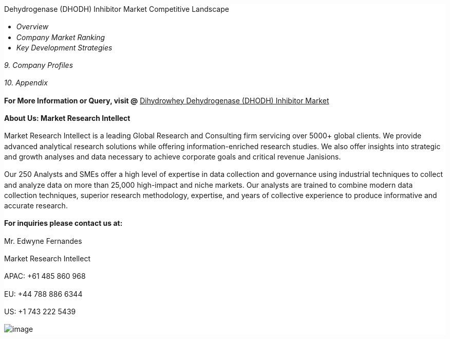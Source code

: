 Dehydrogenase (DHODH) Inhibitor Market Competitive Landscape</span></em></p><ul><li><em><span class="">Overview</span></em></li><li><em><span class="">Company Market Ranking</span></em></li><li><em><span class="">Key Development Strategies</span></em></li></ul><p><em><span class="font-[700]">9. Company Profiles</span></em></p><p><em><span class="font-[700]">10. Appendix</span></em></p><p><span class="font-[700]"><strong>For More Information or Query, visit&nbsp;@</strong>&nbsp;</span><span class="font-[700]"><a href="https://www.marketresearchintellect.com/product/global-dihydrowhey-dehydrogenase-dhodh-inhibitor-market/?utm_source=Linkedin&utm_medium=815" target="_blank" data-tracking-control-name="article-ssr-frontend-pulse_little-text-block" data-tracking-will-navigate="" data-test-link="">Dihydrowhey Dehydrogenase (DHODH) Inhibitor Market</a></span></p><p><strong><span class="font-[700]">About Us: Market Research Intellect</span></strong></p><p><span class="">Market Research Intellect is a leading Global Research and Consulting firm servicing over 5000+ global clients. We provide advanced analytical research solutions while offering information-enriched research studies.&nbsp;</span>We also offer insights into strategic and growth analyses and data necessary to achieve corporate goals and critical revenue Janisions.</p><p><span class="">Our 250 Analysts and SMEs offer a high level of expertise in data collection and governance using industrial techniques to collect and analyze data on more than 25,000 high-impact and niche markets. Our analysts are trained to combine modern data collection techniques, superior research methodology, expertise, and years of collective experience to produce informative and accurate research.</span></p><p><strong>For inquiries please contact us at:</strong></p><p>Mr. Edwyne Fernandes</p><p>Market Research Intellect</p><p>APAC: +61 485 860 968</p><p>EU: +44 788 886 6344</p><p>US: +1 743 222 5439</p>
![image](https://github.com/user-attachments/assets/2cd04e75-eea6-4c94-8b37-c60784247e4f)
